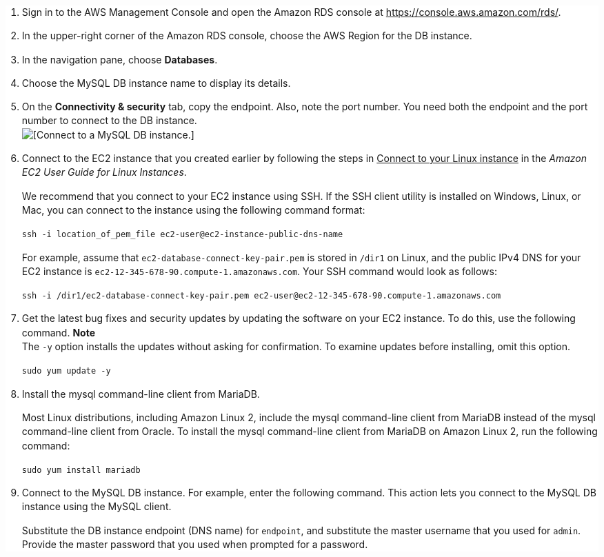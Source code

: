   1. Sign in to the AWS Management Console and open the Amazon RDS console at [https://console\.aws\.amazon\.com/rds/](https://console.aws.amazon.com/rds/)\.

   1. In the upper\-right corner of the Amazon RDS console, choose the AWS Region for the DB instance\.

   1. In the navigation pane, choose **Databases**\.

   1. Choose the MySQL DB instance name to display its details\. 

   1. On the **Connectivity & security** tab, copy the endpoint\. Also, note the port number\. You need both the endpoint and the port number to connect to the DB instance\.   
![\[Connect to a MySQL DB instance.\]](http://docs.aws.amazon.com/AmazonRDS/latest/UserGuide/images/MySQLConnect1.png)

1. Connect to the EC2 instance that you created earlier by following the steps in [Connect to your Linux instance](https://docs.aws.amazon.com/AWSEC2/latest/UserGuide/AccessingInstances.html) in the *Amazon EC2 User Guide for Linux Instances*\.

   We recommend that you connect to your EC2 instance using SSH\. If the SSH client utility is installed on Windows, Linux, or Mac, you can connect to the instance using the following command format:

   ```
   ssh -i location_of_pem_file ec2-user@ec2-instance-public-dns-name
   ```

   For example, assume that `ec2-database-connect-key-pair.pem` is stored in `/dir1` on Linux, and the public IPv4 DNS for your EC2 instance is `ec2-12-345-678-90.compute-1.amazonaws.com`\. Your SSH command would look as follows:

   ```
   ssh -i /dir1/ec2-database-connect-key-pair.pem ec2-user@ec2-12-345-678-90.compute-1.amazonaws.com
   ```

1. Get the latest bug fixes and security updates by updating the software on your EC2 instance\. To do this, use the following command\.
**Note**  
The `-y` option installs the updates without asking for confirmation\. To examine updates before installing, omit this option\.

   ```
   sudo yum update -y
   ```

1. Install the mysql command\-line client from MariaDB\.

   Most Linux distributions, including Amazon Linux 2, include the mysql command\-line client from MariaDB instead of the mysql command\-line client from Oracle\. To install the mysql command\-line client from MariaDB on Amazon Linux 2, run the following command:

   ```
   sudo yum install mariadb
   ```

1. Connect to the MySQL DB instance\. For example, enter the following command\. This action lets you connect to the MySQL DB instance using the MySQL client\.

   Substitute the DB instance endpoint \(DNS name\) for `endpoint`, and substitute the master username that you used for `admin`\. Provide the master password that you used when prompted for a password\.
